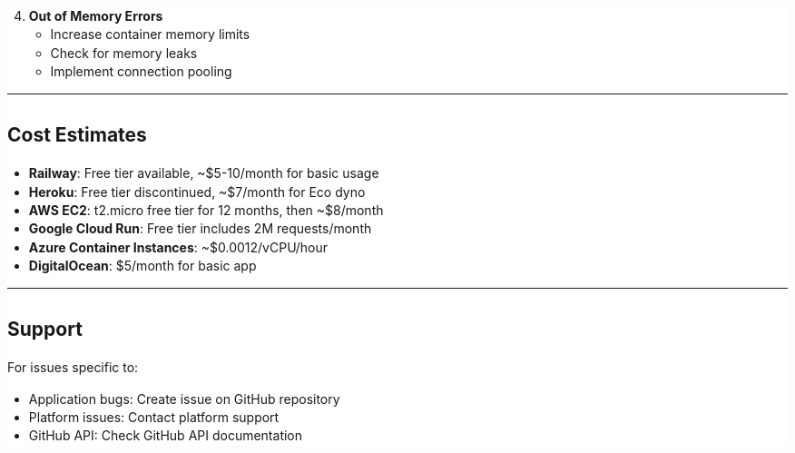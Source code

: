 4. **Out of Memory Errors**
   - Increase container memory limits
   - Check for memory leaks
   - Implement connection pooling

---

## Cost Estimates

- **Railway**: Free tier available, ~$5-10/month for basic usage
- **Heroku**: Free tier discontinued, ~$7/month for Eco dyno
- **AWS EC2**: t2.micro free tier for 12 months, then ~$8/month
- **Google Cloud Run**: Free tier includes 2M requests/month
- **Azure Container Instances**: ~$0.0012/vCPU/hour
- **DigitalOcean**: $5/month for basic app

---

## Support

For issues specific to:
- Application bugs: Create issue on GitHub repository
- Platform issues: Contact platform support
- GitHub API: Check GitHub API documentation